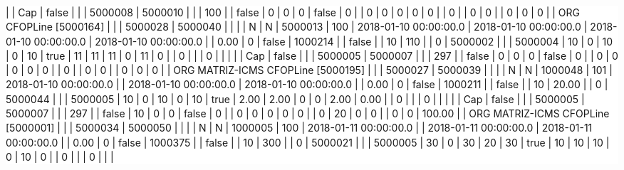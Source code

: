 |       |      Cap      |        false         |                                |           |       5000008        |         5000010         |          |            |   100    |                      |      false      |       0       |   0   |   0    |     false     |       0       |                          |          0           |        0        |        0        |        0        |        0        |                      |               0               |                                  |     0      |          0          |                   |         0          |             0             |      0      |                    |                ORG CFOPLine \[5000164\]                 |                             |                              | 5000028 |         5000040          |         |                 |                   |       N        |       N       | 5000013 |   100   | 2018-01-10 00:00:00.0 | 2018-01-10 00:00:00.0 | 2018-01-10 00:00:00.0 | 2018-01-10 00:00:00.0 |                            |    0.00    |       0        |       false       | 1000214 |                |        false        |                    |     10     |      110       |                          |                 0                  | 5000002 |          |                | 5000004 |       10       |       0        |       10       |      0       |       10       |    true    |         11          |     11     |         11          |          0          |           11           |          0           |                              |            0            |                           |                       |        0         |                 |                   |
|       |      Cap      |        false         |                                |           |       5000005        |         5000007         |          |            |   297    |                      |      false      |       0       |   0   |   0    |     false     |       0       |                          |          0           |        0        |        0        |        0        |        0        |                      |               0               |                                  |     0      |          0          |                   |         0          |             0             |      0      |                    |          ORG MATRIZ-ICMS CFOPLine \[5000195\]           |                             |                              | 5000027 |         5000039          |         |                 |                   |       N        |       N       | 1000048 |   101   | 2018-01-10 00:00:00.0 |                       | 2018-01-10 00:00:00.0 | 2018-01-10 00:00:00.0 |                            |    0.00    |       0        |       false       | 1000211 |                |        false        |                    |     10     |     20.00      |                          |                 0                  | 5000044 |          |                | 5000005 |       10       |       0        |       10       |      0       |       10       |    true    |        2.00         |    2.00    |          0          |          0          |          2.00          |         0.00         |                              |            0            |                           |                       |        0         |                 |                   |
|       |      Cap      |        false         |                                |           |       5000005        |         5000007         |          |            |   297    |                      |      false      |      10       |   0   |   0    |     false     |       0       |                          |          0           |        0        |        0        |        0        |        0        |                      |               0               |                20                |     0      |          0          |                   |         0          |             0             |   100.00    |                    |          ORG MATRIZ-ICMS CFOPLine \[5000001\]           |                             |                              | 5000034 |         5000050          |         |                 |                   |       N        |       N       | 1000005 |   100   | 2018-01-11 00:00:00.0 |                       | 2018-01-11 00:00:00.0 | 2018-01-11 00:00:00.0 |                            |    0.00    |       0        |       false       | 1000375 |                |        false        |                    |     10     |      300       |                          |                 0                  | 5000021 |          |                | 5000005 |       30       |       0        |       30       |      20      |       30       |    true    |         10          |     10     |         10          |          0          |           10           |          0           |                              |            0            |                           |                       |        0         |                 |                   |